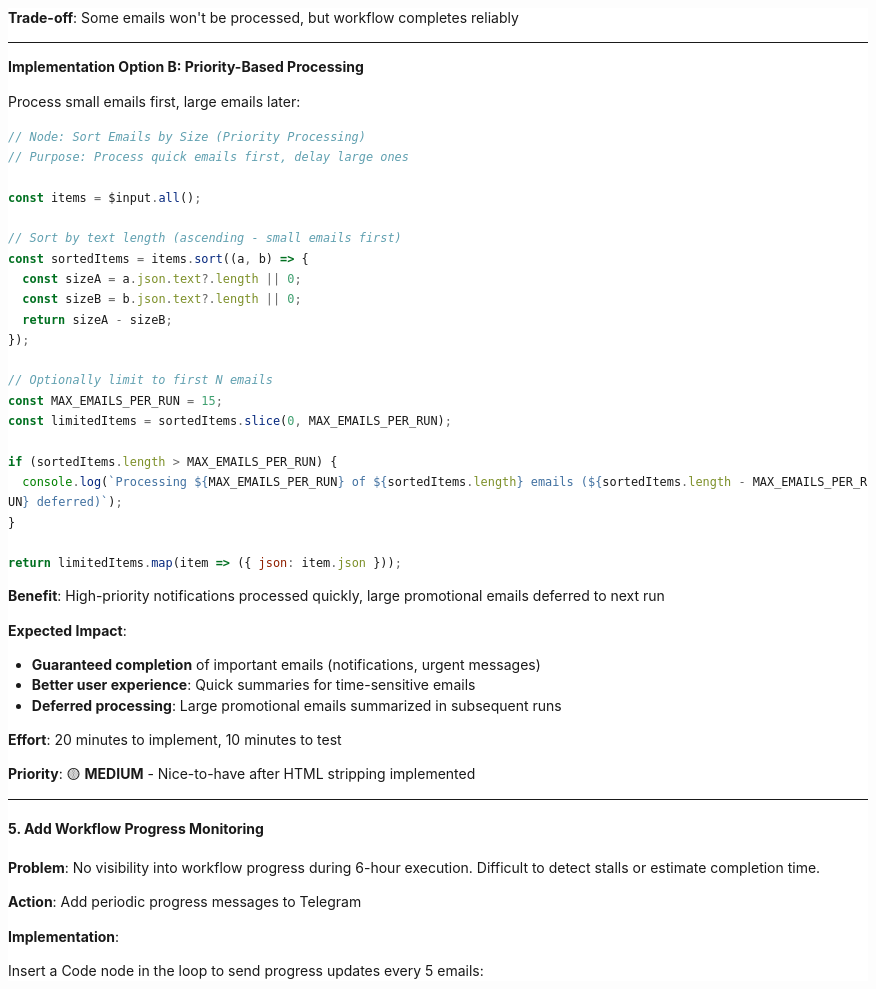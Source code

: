 **Trade-off**: Some emails won't be processed, but workflow completes reliably

---

**Implementation Option B: Priority-Based Processing**

Process small emails first, large emails later:

```javascript
// Node: Sort Emails by Size (Priority Processing)
// Purpose: Process quick emails first, delay large ones

const items = $input.all();

// Sort by text length (ascending - small emails first)
const sortedItems = items.sort((a, b) => {
  const sizeA = a.json.text?.length || 0;
  const sizeB = b.json.text?.length || 0;
  return sizeA - sizeB;
});

// Optionally limit to first N emails
const MAX_EMAILS_PER_RUN = 15;
const limitedItems = sortedItems.slice(0, MAX_EMAILS_PER_RUN);

if (sortedItems.length > MAX_EMAILS_PER_RUN) {
  console.log(`Processing ${MAX_EMAILS_PER_RUN} of ${sortedItems.length} emails (${sortedItems.length - MAX_EMAILS_PER_RUN} deferred)`);
}

return limitedItems.map(item => ({ json: item.json }));
```

**Benefit**: High-priority notifications processed quickly, large promotional emails deferred to next run

**Expected Impact**:
- **Guaranteed completion** of important emails (notifications, urgent messages)
- **Better user experience**: Quick summaries for time-sensitive emails
- **Deferred processing**: Large promotional emails summarized in subsequent runs

**Effort**: 20 minutes to implement, 10 minutes to test

**Priority**: 🟡 **MEDIUM** - Nice-to-have after HTML stripping implemented

---

#### 5. Add Workflow Progress Monitoring

**Problem**: No visibility into workflow progress during 6-hour execution. Difficult to detect stalls or estimate completion time.

**Action**: Add periodic progress messages to Telegram

**Implementation**:

Insert a Code node in the loop to send progress updates every 5 emails:
